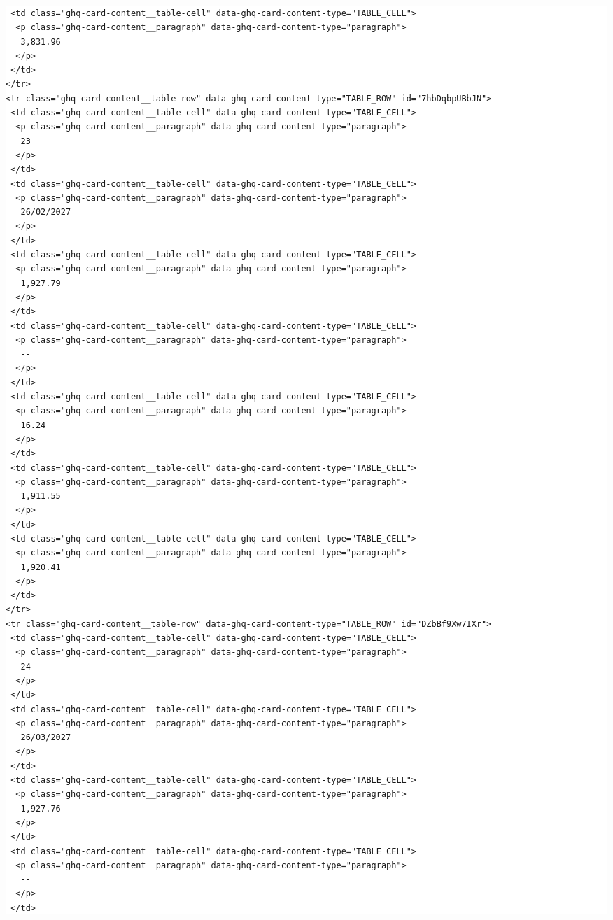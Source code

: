      <td class="ghq-card-content__table-cell" data-ghq-card-content-type="TABLE_CELL">
      <p class="ghq-card-content__paragraph" data-ghq-card-content-type="paragraph">
       3,831.96
      </p>
     </td>
    </tr>
    <tr class="ghq-card-content__table-row" data-ghq-card-content-type="TABLE_ROW" id="7hbDqbpUBbJN">
     <td class="ghq-card-content__table-cell" data-ghq-card-content-type="TABLE_CELL">
      <p class="ghq-card-content__paragraph" data-ghq-card-content-type="paragraph">
       23
      </p>
     </td>
     <td class="ghq-card-content__table-cell" data-ghq-card-content-type="TABLE_CELL">
      <p class="ghq-card-content__paragraph" data-ghq-card-content-type="paragraph">
       26/02/2027
      </p>
     </td>
     <td class="ghq-card-content__table-cell" data-ghq-card-content-type="TABLE_CELL">
      <p class="ghq-card-content__paragraph" data-ghq-card-content-type="paragraph">
       1,927.79
      </p>
     </td>
     <td class="ghq-card-content__table-cell" data-ghq-card-content-type="TABLE_CELL">
      <p class="ghq-card-content__paragraph" data-ghq-card-content-type="paragraph">
       --
      </p>
     </td>
     <td class="ghq-card-content__table-cell" data-ghq-card-content-type="TABLE_CELL">
      <p class="ghq-card-content__paragraph" data-ghq-card-content-type="paragraph">
       16.24
      </p>
     </td>
     <td class="ghq-card-content__table-cell" data-ghq-card-content-type="TABLE_CELL">
      <p class="ghq-card-content__paragraph" data-ghq-card-content-type="paragraph">
       1,911.55
      </p>
     </td>
     <td class="ghq-card-content__table-cell" data-ghq-card-content-type="TABLE_CELL">
      <p class="ghq-card-content__paragraph" data-ghq-card-content-type="paragraph">
       1,920.41
      </p>
     </td>
    </tr>
    <tr class="ghq-card-content__table-row" data-ghq-card-content-type="TABLE_ROW" id="DZbBf9Xw7IXr">
     <td class="ghq-card-content__table-cell" data-ghq-card-content-type="TABLE_CELL">
      <p class="ghq-card-content__paragraph" data-ghq-card-content-type="paragraph">
       24
      </p>
     </td>
     <td class="ghq-card-content__table-cell" data-ghq-card-content-type="TABLE_CELL">
      <p class="ghq-card-content__paragraph" data-ghq-card-content-type="paragraph">
       26/03/2027
      </p>
     </td>
     <td class="ghq-card-content__table-cell" data-ghq-card-content-type="TABLE_CELL">
      <p class="ghq-card-content__paragraph" data-ghq-card-content-type="paragraph">
       1,927.76
      </p>
     </td>
     <td class="ghq-card-content__table-cell" data-ghq-card-content-type="TABLE_CELL">
      <p class="ghq-card-content__paragraph" data-ghq-card-content-type="paragraph">
       --
      </p>
     </td>